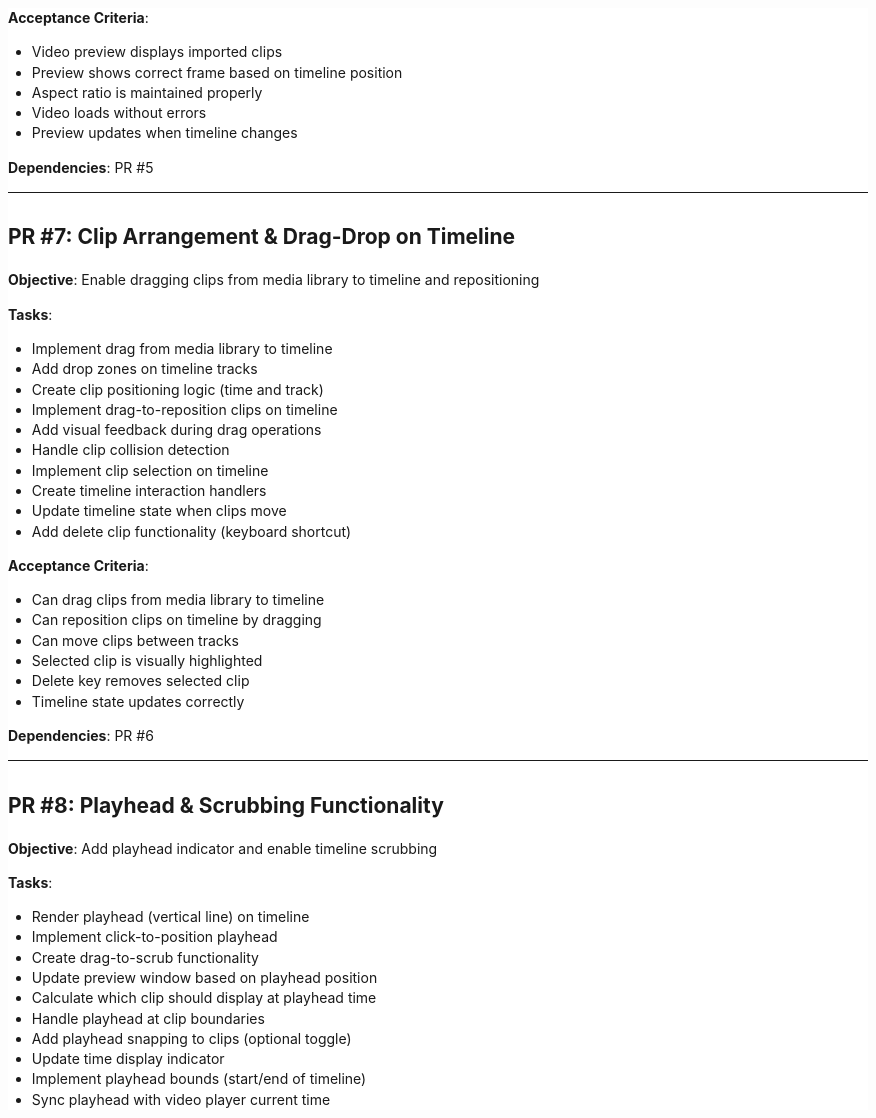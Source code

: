 **Acceptance Criteria**:

- Video preview displays imported clips
- Preview shows correct frame based on timeline position
- Aspect ratio is maintained properly
- Video loads without errors
- Preview updates when timeline changes

**Dependencies**: PR #5

---

## PR #7: Clip Arrangement & Drag-Drop on Timeline

**Objective**: Enable dragging clips from media library to timeline and repositioning

**Tasks**:

- Implement drag from media library to timeline
- Add drop zones on timeline tracks
- Create clip positioning logic (time and track)
- Implement drag-to-reposition clips on timeline
- Add visual feedback during drag operations
- Handle clip collision detection
- Implement clip selection on timeline
- Create timeline interaction handlers
- Update timeline state when clips move
- Add delete clip functionality (keyboard shortcut)

**Acceptance Criteria**:

- Can drag clips from media library to timeline
- Can reposition clips on timeline by dragging
- Can move clips between tracks
- Selected clip is visually highlighted
- Delete key removes selected clip
- Timeline state updates correctly

**Dependencies**: PR #6

---

## PR #8: Playhead & Scrubbing Functionality

**Objective**: Add playhead indicator and enable timeline scrubbing

**Tasks**:

- Render playhead (vertical line) on timeline
- Implement click-to-position playhead
- Create drag-to-scrub functionality
- Update preview window based on playhead position
- Calculate which clip should display at playhead time
- Handle playhead at clip boundaries
- Add playhead snapping to clips (optional toggle)
- Update time display indicator
- Implement playhead bounds (start/end of timeline)
- Sync playhead with video player current time
